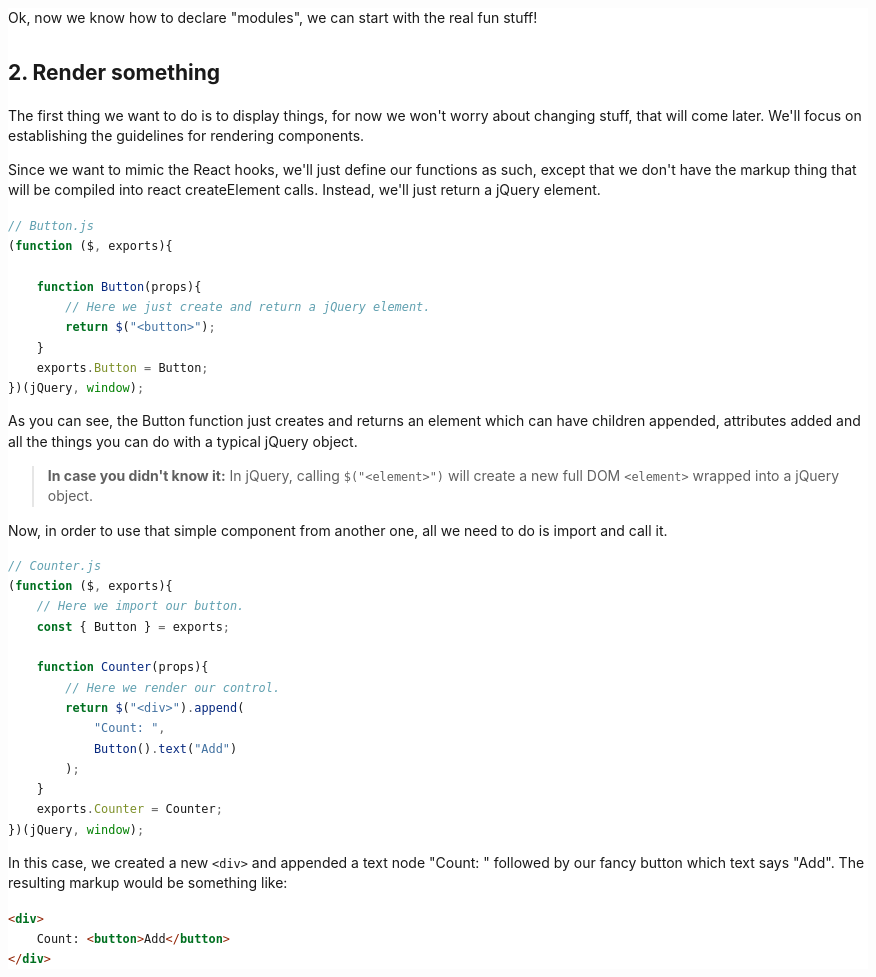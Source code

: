 Ok, now we know how to declare "modules", we can start with the real fun stuff! 

## 2. Render something

The first thing we want to do is to display things, for now we won't worry about changing stuff, that will come later. We'll focus on establishing the guidelines for rendering components.

Since we want to mimic the React hooks, we'll just define our functions as such, except that we don't have the markup thing that will be compiled into react createElement calls. Instead, we'll just return a jQuery element.

```javascript
// Button.js 
(function ($, exports){
    
    function Button(props){
        // Here we just create and return a jQuery element.
        return $("<button>");
    }
    exports.Button = Button;
})(jQuery, window);
```

As you can see, the Button function just creates and returns an element which can have children appended, attributes added and all the things you can do with a typical jQuery object.

> **In case you didn't know it:** In jQuery, calling `$("<element>")` will create a new full DOM `<element>` wrapped into a jQuery object. 

Now, in order to use that simple component from another one, all we need to do is import and call it.

```javascript
// Counter.js 
(function ($, exports){
    // Here we import our button.
    const { Button } = exports;
    
    function Counter(props){
        // Here we render our control.
        return $("<div>").append(
            "Count: ",
            Button().text("Add")
        );
    }
    exports.Counter = Counter;
})(jQuery, window);
```

In this case, we created a new `<div>` and appended a text node "Count: " followed by our fancy button which text says "Add". The resulting markup would be something like:

```html
<div>
    Count: <button>Add</button>
</div>
```
